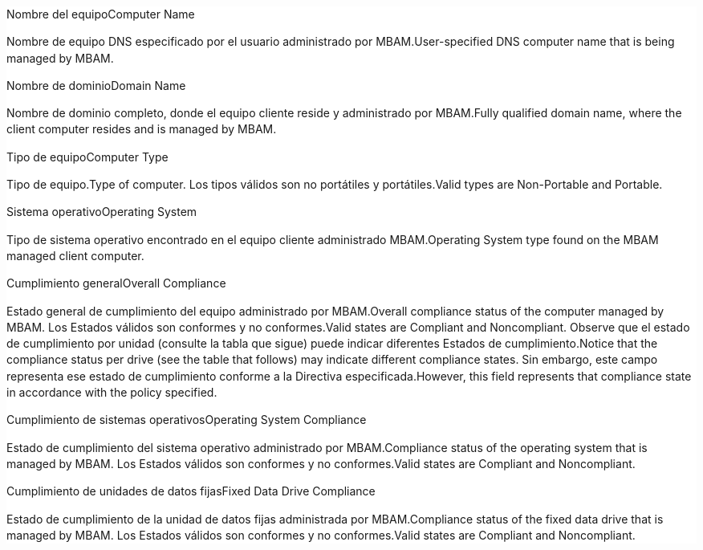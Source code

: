 <tr class="odd">
<td align="left"><p><span data-ttu-id="8c1c6-256">Nombre del equipo</span><span class="sxs-lookup"><span data-stu-id="8c1c6-256">Computer Name</span></span></p></td>
<td align="left"><p><span data-ttu-id="8c1c6-257">Nombre de equipo DNS especificado por el usuario administrado por MBAM.</span><span class="sxs-lookup"><span data-stu-id="8c1c6-257">User-specified DNS computer name that is being managed by MBAM.</span></span></p></td>
</tr>
<tr class="even">
<td align="left"><p><span data-ttu-id="8c1c6-258">Nombre de dominio</span><span class="sxs-lookup"><span data-stu-id="8c1c6-258">Domain Name</span></span></p></td>
<td align="left"><p><span data-ttu-id="8c1c6-259">Nombre de dominio completo, donde el equipo cliente reside y administrado por MBAM.</span><span class="sxs-lookup"><span data-stu-id="8c1c6-259">Fully qualified domain name, where the client computer resides and is managed by MBAM.</span></span></p></td>
</tr>
<tr class="odd">
<td align="left"><p><span data-ttu-id="8c1c6-260">Tipo de equipo</span><span class="sxs-lookup"><span data-stu-id="8c1c6-260">Computer Type</span></span></p></td>
<td align="left"><p><span data-ttu-id="8c1c6-261">Tipo de equipo.</span><span class="sxs-lookup"><span data-stu-id="8c1c6-261">Type of computer.</span></span> <span data-ttu-id="8c1c6-262">Los tipos válidos son no portátiles y portátiles.</span><span class="sxs-lookup"><span data-stu-id="8c1c6-262">Valid types are Non-Portable and Portable.</span></span></p></td>
</tr>
<tr class="even">
<td align="left"><p><span data-ttu-id="8c1c6-263">Sistema operativo</span><span class="sxs-lookup"><span data-stu-id="8c1c6-263">Operating System</span></span></p></td>
<td align="left"><p><span data-ttu-id="8c1c6-264">Tipo de sistema operativo encontrado en el equipo cliente administrado MBAM.</span><span class="sxs-lookup"><span data-stu-id="8c1c6-264">Operating System type found on the MBAM managed client computer.</span></span></p></td>
</tr>
<tr class="odd">
<td align="left"><p><span data-ttu-id="8c1c6-265">Cumplimiento general</span><span class="sxs-lookup"><span data-stu-id="8c1c6-265">Overall Compliance</span></span></p></td>
<td align="left"><p><span data-ttu-id="8c1c6-266">Estado general de cumplimiento del equipo administrado por MBAM.</span><span class="sxs-lookup"><span data-stu-id="8c1c6-266">Overall compliance status of the computer managed by MBAM.</span></span> <span data-ttu-id="8c1c6-267">Los Estados válidos son conformes y no conformes.</span><span class="sxs-lookup"><span data-stu-id="8c1c6-267">Valid states are Compliant and Noncompliant.</span></span> <span data-ttu-id="8c1c6-268">Observe que el estado de cumplimiento por unidad (consulte la tabla que sigue) puede indicar diferentes Estados de cumplimiento.</span><span class="sxs-lookup"><span data-stu-id="8c1c6-268">Notice that the compliance status per drive (see the table that follows) may indicate different compliance states.</span></span> <span data-ttu-id="8c1c6-269">Sin embargo, este campo representa ese estado de cumplimiento conforme a la Directiva especificada.</span><span class="sxs-lookup"><span data-stu-id="8c1c6-269">However, this field represents that compliance state in accordance with the policy specified.</span></span></p></td>
</tr>
<tr class="even">
<td align="left"><p><span data-ttu-id="8c1c6-270">Cumplimiento de sistemas operativos</span><span class="sxs-lookup"><span data-stu-id="8c1c6-270">Operating System Compliance</span></span></p></td>
<td align="left"><p><span data-ttu-id="8c1c6-271">Estado de cumplimiento del sistema operativo administrado por MBAM.</span><span class="sxs-lookup"><span data-stu-id="8c1c6-271">Compliance status of the operating system that is managed by MBAM.</span></span> <span data-ttu-id="8c1c6-272">Los Estados válidos son conformes y no conformes.</span><span class="sxs-lookup"><span data-stu-id="8c1c6-272">Valid states are Compliant and Noncompliant.</span></span></p></td>
</tr>
<tr class="odd">
<td align="left"><p><span data-ttu-id="8c1c6-273">Cumplimiento de unidades de datos fijas</span><span class="sxs-lookup"><span data-stu-id="8c1c6-273">Fixed Data Drive Compliance</span></span></p></td>
<td align="left"><p><span data-ttu-id="8c1c6-274">Estado de cumplimiento de la unidad de datos fijas administrada por MBAM.</span><span class="sxs-lookup"><span data-stu-id="8c1c6-274">Compliance status of the fixed data drive that is managed by MBAM.</span></span> <span data-ttu-id="8c1c6-275">Los Estados válidos son conformes y no conformes.</span><span class="sxs-lookup"><span data-stu-id="8c1c6-275">Valid states are Compliant and Noncompliant.</span></span></p></td>